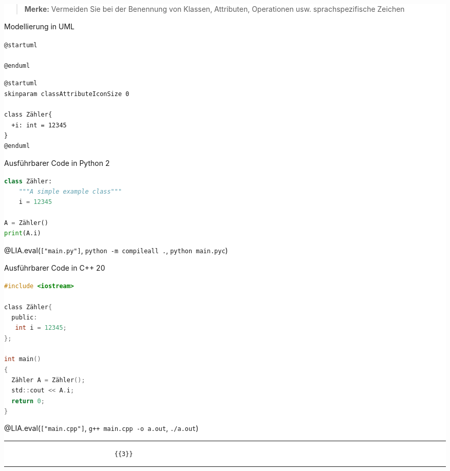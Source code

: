 > **Merke:** Vermeiden Sie bei der Benennung von Klassen, Attributen, Operationen usw. sprachspezifische Zeichen

Modellierung in UML

```text @plantUML.png
@startuml

@enduml
```

```text @plantUML.png
@startuml
skinparam classAttributeIconSize 0

class Zähler{
  +i: int = 12345
}
@enduml
```

Ausführbarer Code in Python 2

```python KlasseMitUmlaut.py
class Zähler:
    """A simple example class"""
    i = 12345

A = Zähler()
print(A.i)
```
@LIA.eval(`["main.py"]`, `python -m compileall .`, `python main.pyc`)


Ausführbarer Code in C++ 20

```c KlasseMitUmlaut.cpp
#include <iostream>

class Zähler{
  public:
   int i = 12345;
};   

int main()
{
  Zähler A = Zähler();
  std::cout << A.i;
  return 0;
}
```
@LIA.eval(`["main.cpp"]`, `g++ main.cpp -o a.out`, `./a.out`)


********************************************************************************

                                  {{3}}
********************************************************************************


[^WikiUMLDiagrammTypes]: https://upload.wikimedia.org/wikipedia/commons/thumb/d/da/UML-Diagrammhierarchie.svg/1200px-UML-Diagrammhierarchie.svg.png, Autor "Stkl"- derivative work: File: UML-Diagrammhierarchie.png: Sae1962, CC BY-SA 4.0
[^Jeckle]: Mario Jeckle, Christine Rupp, Jürgen Hahn, Barbara Zengler, Stefan Queins, UML 2 glasklar, Hanser Verlag, 2004
[^WikiActivityDiagram]: Wikimedia, Autor Gubaer, UML2 Aktivitätsdiagramm,  https://commons.wikimedia.org/wiki/File:Uml-Activity-Beispiel2.svg
[^WikiSequenceDiagram]: Wikimedia, Autor Coupling_loss_graph.svg, UML of message sequence, https://commons.wikimedia.org/wiki/File:CheckEmail.svg
[^WikiUMLClass]: https://de.wikipedia.org/wiki/Klassendiagramm#/media/Datei:UmlCd_Klasse-3.svg, Autor Gubaer, CC BY-SA 3.0